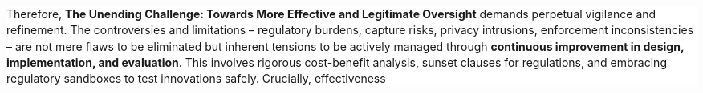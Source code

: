 Therefore, **The Unending Challenge: Towards More Effective and Legitimate Oversight** demands perpetual vigilance and refinement. The controversies and limitations – regulatory burdens, capture risks, privacy intrusions, enforcement inconsistencies – are not mere flaws to be eliminated but inherent tensions to be actively managed through **continuous improvement in design, implementation, and evaluation**. This involves rigorous cost-benefit analysis, sunset clauses for regulations, and embracing regulatory sandboxes to test innovations safely. Crucially, effectiveness